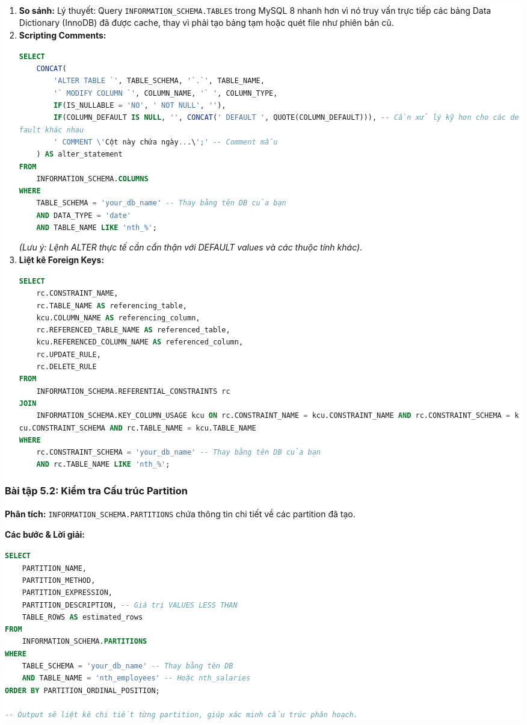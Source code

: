 1.  **So sánh:** Lý thuyết: Query `INFORMATION_SCHEMA.TABLES` trong MySQL 8 nhanh hơn vì nó truy vấn trực tiếp các bảng Data Dictionary (InnoDB) đã được cache, thay vì phải tạo bảng tạm hoặc quét file như phiên bản cũ.
2.  **Scripting Comments:**
    ```sql
    SELECT
        CONCAT(
            'ALTER TABLE `', TABLE_SCHEMA, '`.`', TABLE_NAME,
            '` MODIFY COLUMN `', COLUMN_NAME, '` ', COLUMN_TYPE,
            IF(IS_NULLABLE = 'NO', ' NOT NULL', ''),
            IF(COLUMN_DEFAULT IS NULL, '', CONCAT(' DEFAULT ', QUOTE(COLUMN_DEFAULT))), -- Cần xử lý kỹ hơn cho các default khác nhau
            ' COMMENT \'Cột này chứa ngày...\';' -- Comment mẫu
        ) AS alter_statement
    FROM
        INFORMATION_SCHEMA.COLUMNS
    WHERE
        TABLE_SCHEMA = 'your_db_name' -- Thay bằng tên DB của bạn
        AND DATA_TYPE = 'date'
        AND TABLE_NAME LIKE 'nth_%';
    ```
    *(Lưu ý: Lệnh ALTER thực tế cần cẩn thận với DEFAULT values và các thuộc tính khác)*.
3.  **Liệt kê Foreign Keys:**
    ```sql
    SELECT
        rc.CONSTRAINT_NAME,
        rc.TABLE_NAME AS referencing_table,
        kcu.COLUMN_NAME AS referencing_column,
        rc.REFERENCED_TABLE_NAME AS referenced_table,
        kcu.REFERENCED_COLUMN_NAME AS referenced_column,
        rc.UPDATE_RULE,
        rc.DELETE_RULE
    FROM
        INFORMATION_SCHEMA.REFERENTIAL_CONSTRAINTS rc
    JOIN
        INFORMATION_SCHEMA.KEY_COLUMN_USAGE kcu ON rc.CONSTRAINT_NAME = kcu.CONSTRAINT_NAME AND rc.CONSTRAINT_SCHEMA = kcu.CONSTRAINT_SCHEMA AND rc.TABLE_NAME = kcu.TABLE_NAME
    WHERE
        rc.CONSTRAINT_SCHEMA = 'your_db_name' -- Thay bằng tên DB của bạn
        AND rc.TABLE_NAME LIKE 'nth_%';
    ```

### Bài tập 5.2: Kiểm tra Cấu trúc Partition

**Phân tích:** `INFORMATION_SCHEMA.PARTITIONS` chứa thông tin chi tiết về các partition đã tạo.

**Các bước & Lời giải:**

```sql
SELECT
    PARTITION_NAME,
    PARTITION_METHOD,
    PARTITION_EXPRESSION,
    PARTITION_DESCRIPTION, -- Giá trị VALUES LESS THAN
    TABLE_ROWS AS estimated_rows
FROM
    INFORMATION_SCHEMA.PARTITIONS
WHERE
    TABLE_SCHEMA = 'your_db_name' -- Thay bằng tên DB
    AND TABLE_NAME = 'nth_employees' -- Hoặc nth_salaries
ORDER BY PARTITION_ORDINAL_POSITION;

-- Output sẽ liệt kê chi tiết từng partition, giúp xác minh cấu trúc phân hoạch.
```